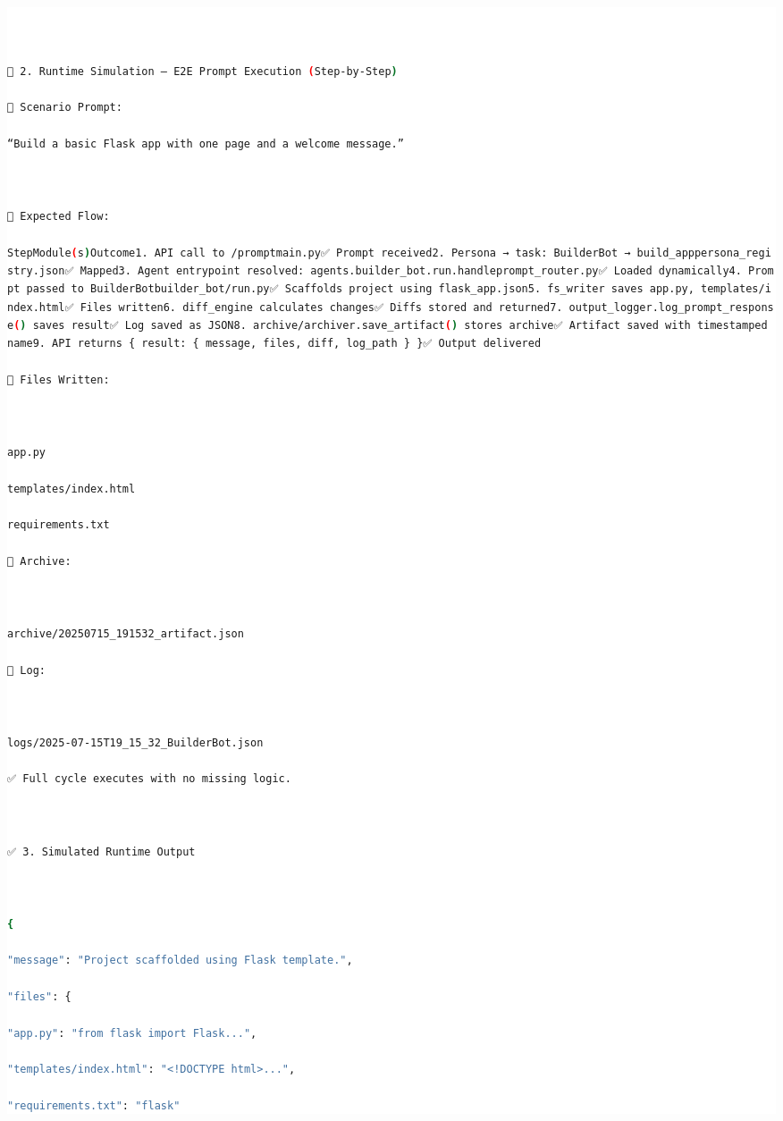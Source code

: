 ```bash



🧪 2. Runtime Simulation — E2E Prompt Execution (Step-by-Step)

🧾 Scenario Prompt:

“Build a basic Flask app with one page and a welcome message.”



🔁 Expected Flow:

StepModule(s)Outcome1. API call to /promptmain.py✅ Prompt received2. Persona → task: BuilderBot → build_apppersona_registry.json✅ Mapped3. Agent entrypoint resolved: agents.builder_bot.run.handleprompt_router.py✅ Loaded dynamically4. Prompt passed to BuilderBotbuilder_bot/run.py✅ Scaffolds project using flask_app.json5. fs_writer saves app.py, templates/index.html✅ Files written6. diff_engine calculates changes✅ Diffs stored and returned7. output_logger.log_prompt_response() saves result✅ Log saved as JSON8. archive/archiver.save_artifact() stores archive✅ Artifact saved with timestamped name9. API returns { result: { message, files, diff, log_path } }✅ Output delivered

📂 Files Written:



app.py

templates/index.html

requirements.txt

📂 Archive:



archive/20250715_191532_artifact.json

📂 Log:



logs/2025-07-15T19_15_32_BuilderBot.json

✅ Full cycle executes with no missing logic.



✅ 3. Simulated Runtime Output



{

"message": "Project scaffolded using Flask template.",

"files": {

"app.py": "from flask import Flask...",

"templates/index.html": "<!DOCTYPE html>...",

"requirements.txt": "flask"

```